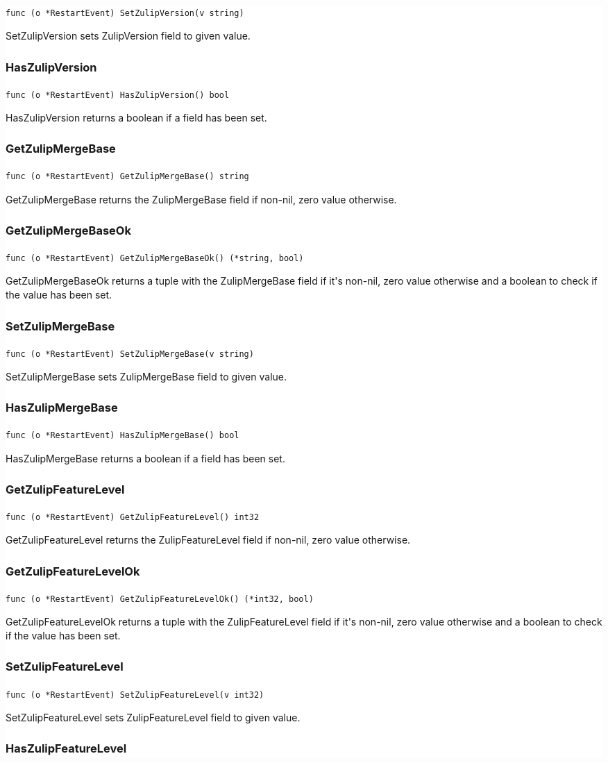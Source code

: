 `func (o *RestartEvent) SetZulipVersion(v string)`

SetZulipVersion sets ZulipVersion field to given value.

### HasZulipVersion

`func (o *RestartEvent) HasZulipVersion() bool`

HasZulipVersion returns a boolean if a field has been set.

### GetZulipMergeBase

`func (o *RestartEvent) GetZulipMergeBase() string`

GetZulipMergeBase returns the ZulipMergeBase field if non-nil, zero value otherwise.

### GetZulipMergeBaseOk

`func (o *RestartEvent) GetZulipMergeBaseOk() (*string, bool)`

GetZulipMergeBaseOk returns a tuple with the ZulipMergeBase field if it's non-nil, zero value otherwise
and a boolean to check if the value has been set.

### SetZulipMergeBase

`func (o *RestartEvent) SetZulipMergeBase(v string)`

SetZulipMergeBase sets ZulipMergeBase field to given value.

### HasZulipMergeBase

`func (o *RestartEvent) HasZulipMergeBase() bool`

HasZulipMergeBase returns a boolean if a field has been set.

### GetZulipFeatureLevel

`func (o *RestartEvent) GetZulipFeatureLevel() int32`

GetZulipFeatureLevel returns the ZulipFeatureLevel field if non-nil, zero value otherwise.

### GetZulipFeatureLevelOk

`func (o *RestartEvent) GetZulipFeatureLevelOk() (*int32, bool)`

GetZulipFeatureLevelOk returns a tuple with the ZulipFeatureLevel field if it's non-nil, zero value otherwise
and a boolean to check if the value has been set.

### SetZulipFeatureLevel

`func (o *RestartEvent) SetZulipFeatureLevel(v int32)`

SetZulipFeatureLevel sets ZulipFeatureLevel field to given value.

### HasZulipFeatureLevel
